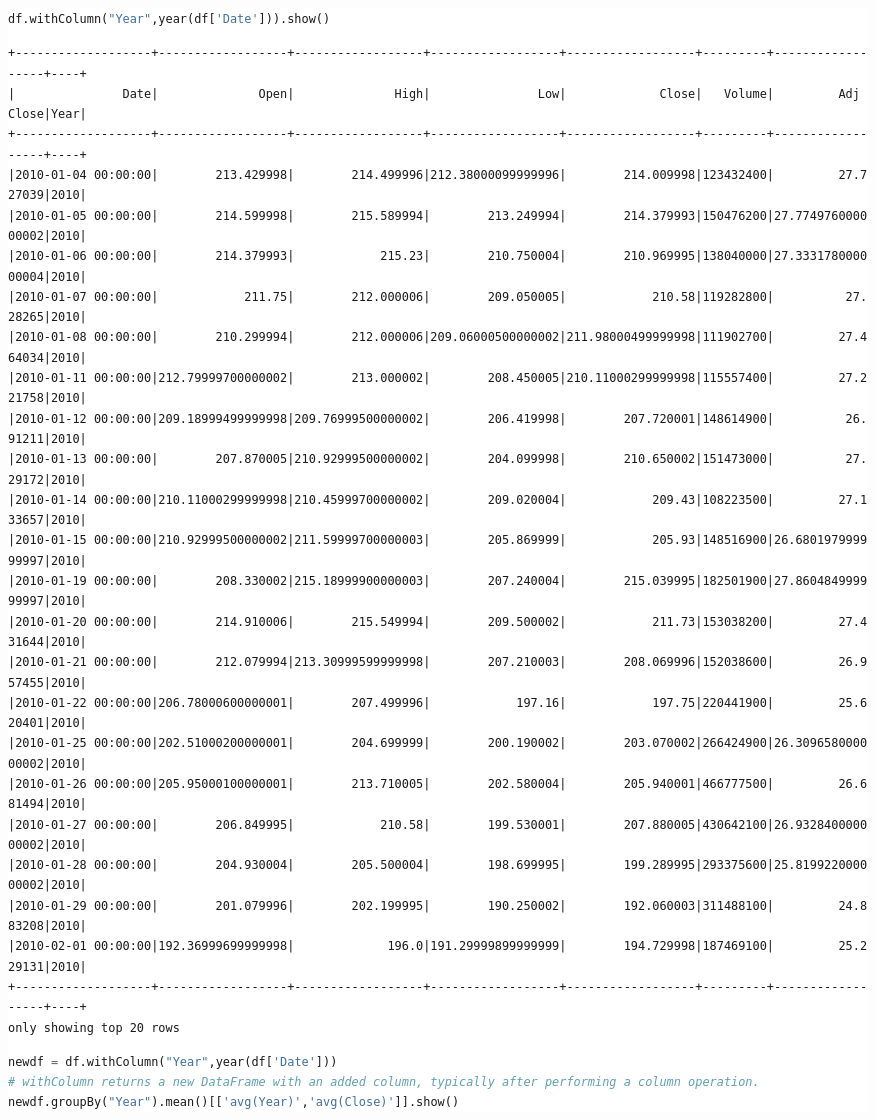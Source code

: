 


```python
df.withColumn("Year",year(df['Date'])).show()
```

    +-------------------+------------------+------------------+------------------+------------------+---------+------------------+----+
    |               Date|              Open|              High|               Low|             Close|   Volume|         Adj Close|Year|
    +-------------------+------------------+------------------+------------------+------------------+---------+------------------+----+
    |2010-01-04 00:00:00|        213.429998|        214.499996|212.38000099999996|        214.009998|123432400|         27.727039|2010|
    |2010-01-05 00:00:00|        214.599998|        215.589994|        213.249994|        214.379993|150476200|27.774976000000002|2010|
    |2010-01-06 00:00:00|        214.379993|            215.23|        210.750004|        210.969995|138040000|27.333178000000004|2010|
    |2010-01-07 00:00:00|            211.75|        212.000006|        209.050005|            210.58|119282800|          27.28265|2010|
    |2010-01-08 00:00:00|        210.299994|        212.000006|209.06000500000002|211.98000499999998|111902700|         27.464034|2010|
    |2010-01-11 00:00:00|212.79999700000002|        213.000002|        208.450005|210.11000299999998|115557400|         27.221758|2010|
    |2010-01-12 00:00:00|209.18999499999998|209.76999500000002|        206.419998|        207.720001|148614900|          26.91211|2010|
    |2010-01-13 00:00:00|        207.870005|210.92999500000002|        204.099998|        210.650002|151473000|          27.29172|2010|
    |2010-01-14 00:00:00|210.11000299999998|210.45999700000002|        209.020004|            209.43|108223500|         27.133657|2010|
    |2010-01-15 00:00:00|210.92999500000002|211.59999700000003|        205.869999|            205.93|148516900|26.680197999999997|2010|
    |2010-01-19 00:00:00|        208.330002|215.18999900000003|        207.240004|        215.039995|182501900|27.860484999999997|2010|
    |2010-01-20 00:00:00|        214.910006|        215.549994|        209.500002|            211.73|153038200|         27.431644|2010|
    |2010-01-21 00:00:00|        212.079994|213.30999599999998|        207.210003|        208.069996|152038600|         26.957455|2010|
    |2010-01-22 00:00:00|206.78000600000001|        207.499996|            197.16|            197.75|220441900|         25.620401|2010|
    |2010-01-25 00:00:00|202.51000200000001|        204.699999|        200.190002|        203.070002|266424900|26.309658000000002|2010|
    |2010-01-26 00:00:00|205.95000100000001|        213.710005|        202.580004|        205.940001|466777500|         26.681494|2010|
    |2010-01-27 00:00:00|        206.849995|            210.58|        199.530001|        207.880005|430642100|26.932840000000002|2010|
    |2010-01-28 00:00:00|        204.930004|        205.500004|        198.699995|        199.289995|293375600|25.819922000000002|2010|
    |2010-01-29 00:00:00|        201.079996|        202.199995|        190.250002|        192.060003|311488100|         24.883208|2010|
    |2010-02-01 00:00:00|192.36999699999998|             196.0|191.29999899999999|        194.729998|187469100|         25.229131|2010|
    +-------------------+------------------+------------------+------------------+------------------+---------+------------------+----+
    only showing top 20 rows
    



```python
newdf = df.withColumn("Year",year(df['Date'])) 
# withColumn returns a new DataFrame with an added column, typically after performing a column operation. 
newdf.groupBy("Year").mean()[['avg(Year)','avg(Close)']].show()
```
